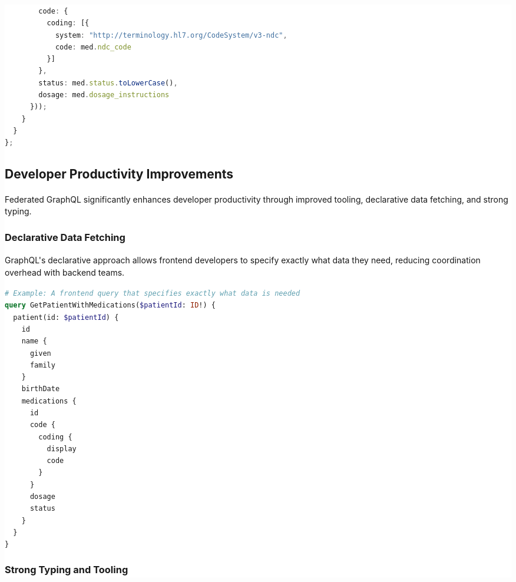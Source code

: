 ```typescript
        code: {
          coding: [{
            system: "http://terminology.hl7.org/CodeSystem/v3-ndc",
            code: med.ndc_code
          }]
        },
        status: med.status.toLowerCase(),
        dosage: med.dosage_instructions
      }));
    }
  }
};
```

## Developer Productivity Improvements

Federated GraphQL significantly enhances developer productivity through improved tooling, declarative data fetching, and strong typing.

### Declarative Data Fetching

GraphQL's declarative approach allows frontend developers to specify exactly what data they need, reducing coordination overhead with backend teams.

```graphql
# Example: A frontend query that specifies exactly what data is needed
query GetPatientWithMedications($patientId: ID!) {
  patient(id: $patientId) {
    id
    name {
      given
      family
    }
    birthDate
    medications {
      id
      code {
        coding {
          display
          code
        }
      }
      dosage
      status
    }
  }
}
```

### Strong Typing and Tooling
